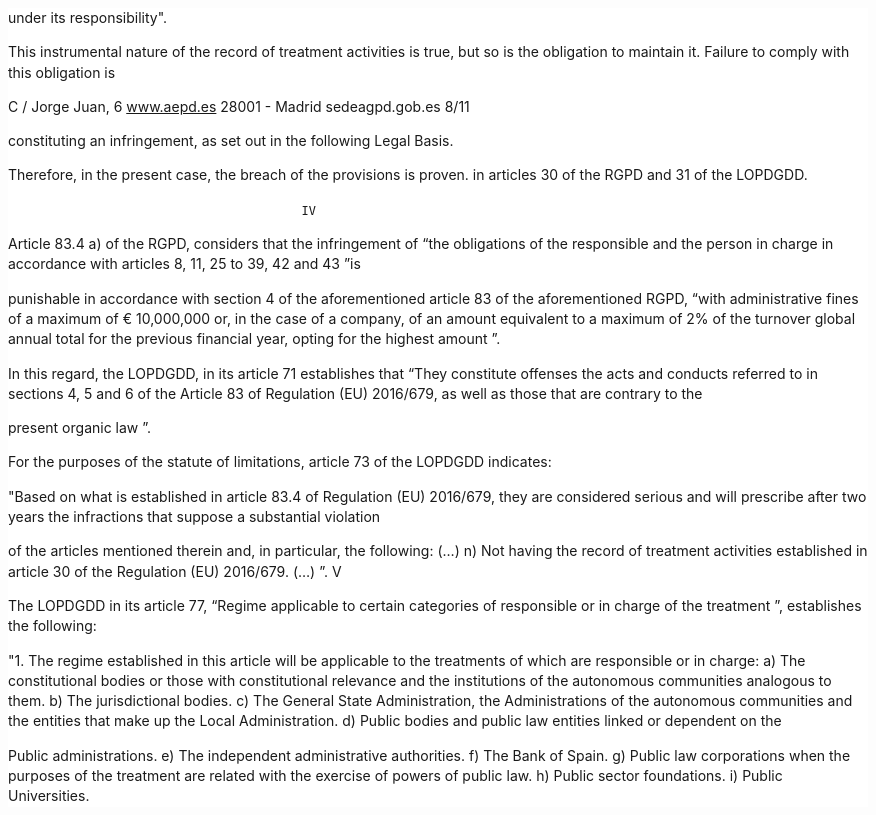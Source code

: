 under its responsibility".

This instrumental nature of the record of treatment activities is true, but
so is the obligation to maintain it. Failure to comply with this obligation is

C / Jorge Juan, 6 www.aepd.es
28001 - Madrid sedeagpd.gob.es 8/11

constituting an infringement, as set out in the following Legal Basis.

Therefore, in the present case, the breach of the provisions is proven.
in articles 30 of the RGPD and 31 of the LOPDGDD.

                                             IV

Article 83.4 a) of the RGPD, considers that the infringement of “the obligations of the
responsible and the person in charge in accordance with articles 8, 11, 25 to 39, 42 and 43 ”is

punishable in accordance with section 4 of the aforementioned article 83 of the aforementioned
RGPD, “with administrative fines of a maximum of € 10,000,000 or, in the case of
a company, of an amount equivalent to a maximum of 2% of the turnover
global annual total for the previous financial year, opting for the highest amount ”.

In this regard, the LOPDGDD, in its article 71 establishes that “They constitute
offenses the acts and conducts referred to in sections 4, 5 and 6 of the
Article 83 of Regulation (EU) 2016/679, as well as those that are contrary to the

present organic law ”.

For the purposes of the statute of limitations, article 73 of the LOPDGDD indicates:

"Based on what is established in article 83.4 of Regulation (EU) 2016/679, they are considered
serious and will prescribe after two years the infractions that suppose a substantial violation

of the articles mentioned therein and, in particular, the following:
(…)
n) Not having the record of treatment activities established in article 30 of the
Regulation (EU) 2016/679.
(…) ”.
                                              V

The LOPDGDD in its article 77, “Regime applicable to certain categories of
responsible or in charge of the treatment ”, establishes the following:

"1. The regime established in this article will be applicable to the treatments of which
are responsible or in charge:
a) The constitutional bodies or those with constitutional relevance and the institutions of the
autonomous communities analogous to them.
b) The jurisdictional bodies.
c) The General State Administration, the Administrations of the autonomous communities
and the entities that make up the Local Administration.
d) Public bodies and public law entities linked or dependent on the

Public administrations.
e) The independent administrative authorities.
f) The Bank of Spain.
g) Public law corporations when the purposes of the treatment are related
with the exercise of powers of public law.
h) Public sector foundations.
i) Public Universities.
